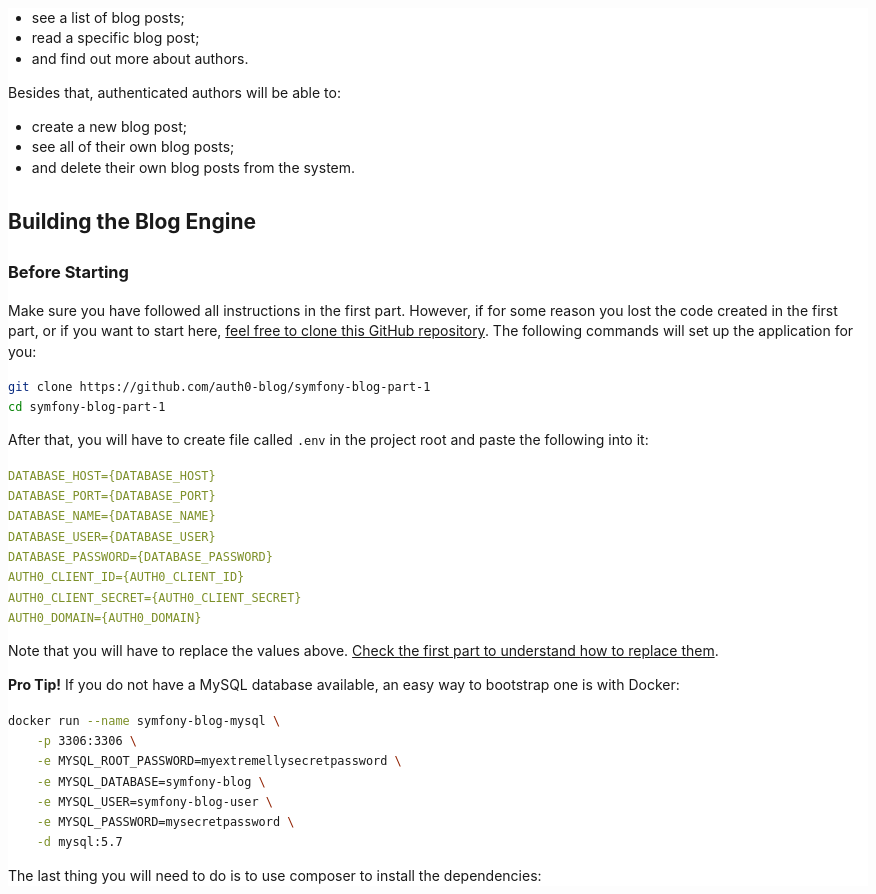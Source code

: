 * see a list of blog posts;
* read a specific blog post;
* and find out more about authors.

Besides that, authenticated authors will be able to:

* create a new blog post;
* see all of their own blog posts;
* and delete their own blog posts from the system.

## Building the Blog Engine

### Before Starting

Make sure you have followed all instructions in the first part. However, if for some reason you lost the code created in the first part, or if you want to start here, [feel free to clone this GitHub repository](https://github.com/auth0-blog/symfony-blog-part-1). The following commands will set up the application for you:

```bash
git clone https://github.com/auth0-blog/symfony-blog-part-1
cd symfony-blog-part-1
```

After that, you will have to create file called `.env` in the project root and paste the following into it:

```yml
DATABASE_HOST={DATABASE_HOST}
DATABASE_PORT={DATABASE_PORT}
DATABASE_NAME={DATABASE_NAME}
DATABASE_USER={DATABASE_USER}
DATABASE_PASSWORD={DATABASE_PASSWORD}
AUTH0_CLIENT_ID={AUTH0_CLIENT_ID}
AUTH0_CLIENT_SECRET={AUTH0_CLIENT_SECRET}
AUTH0_DOMAIN={AUTH0_DOMAIN}
```

Note that you will have to replace the values above. [Check the first part to understand how to replace them](https://auth0.com/blog/symfony-tutorial-building-a-blog-part-1/).

__Pro Tip!__ If you do not have a MySQL database available, an easy way to bootstrap one is with Docker:

```bash
docker run --name symfony-blog-mysql \
    -p 3306:3306 \
    -e MYSQL_ROOT_PASSWORD=myextremellysecretpassword \
    -e MYSQL_DATABASE=symfony-blog \
    -e MYSQL_USER=symfony-blog-user \
    -e MYSQL_PASSWORD=mysecretpassword \
    -d mysql:5.7
```

The last thing you will need to do is to use composer to install the dependencies:
